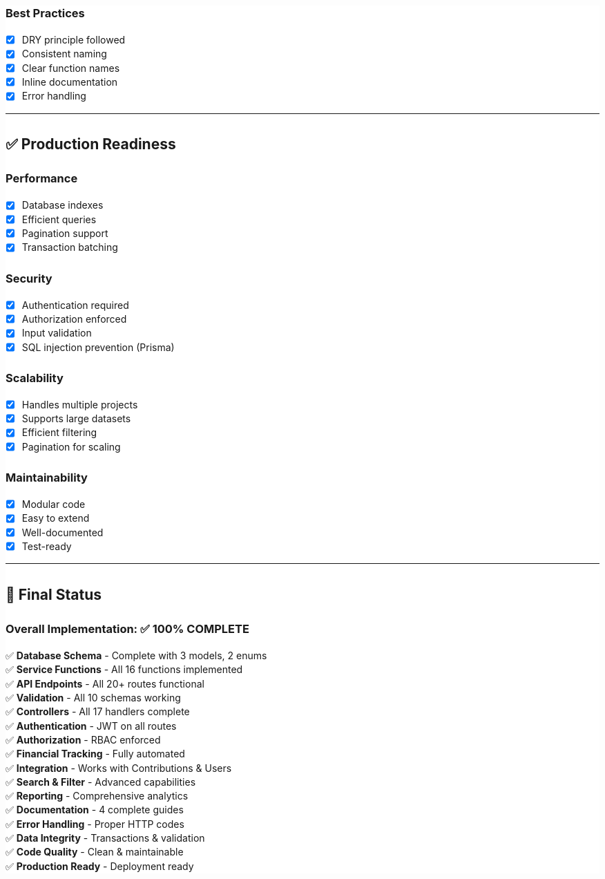 ### Best Practices

- [x] DRY principle followed
- [x] Consistent naming
- [x] Clear function names
- [x] Inline documentation
- [x] Error handling

---

## ✅ Production Readiness

### Performance

- [x] Database indexes
- [x] Efficient queries
- [x] Pagination support
- [x] Transaction batching

### Security

- [x] Authentication required
- [x] Authorization enforced
- [x] Input validation
- [x] SQL injection prevention (Prisma)

### Scalability

- [x] Handles multiple projects
- [x] Supports large datasets
- [x] Efficient filtering
- [x] Pagination for scaling

### Maintainability

- [x] Modular code
- [x] Easy to extend
- [x] Well-documented
- [x] Test-ready

---

## 🎉 Final Status

### Overall Implementation: ✅ 100% COMPLETE

✅ **Database Schema** - Complete with 3 models, 2 enums  
✅ **Service Functions** - All 16 functions implemented  
✅ **API Endpoints** - All 20+ routes functional  
✅ **Validation** - All 10 schemas working  
✅ **Controllers** - All 17 handlers complete  
✅ **Authentication** - JWT on all routes  
✅ **Authorization** - RBAC enforced  
✅ **Financial Tracking** - Fully automated  
✅ **Integration** - Works with Contributions & Users  
✅ **Search & Filter** - Advanced capabilities  
✅ **Reporting** - Comprehensive analytics  
✅ **Documentation** - 4 complete guides  
✅ **Error Handling** - Proper HTTP codes  
✅ **Data Integrity** - Transactions & validation  
✅ **Code Quality** - Clean & maintainable  
✅ **Production Ready** - Deployment ready
